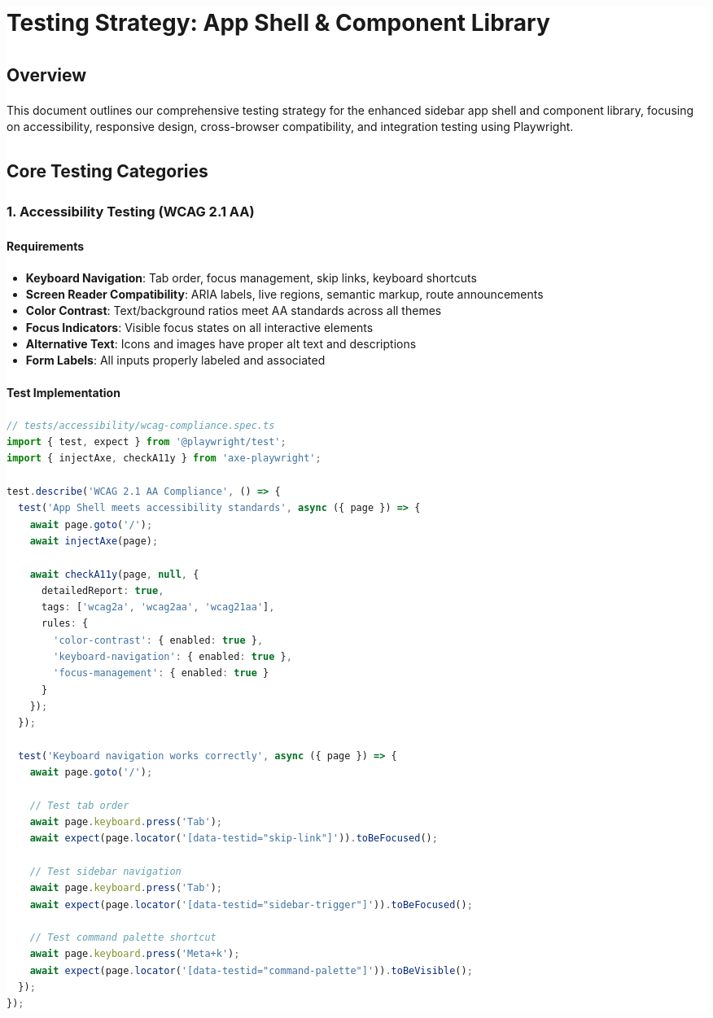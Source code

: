 # Testing Strategy: App Shell & Component Library

## Overview

This document outlines our comprehensive testing strategy for the enhanced sidebar app shell and component library, focusing on accessibility, responsive design, cross-browser compatibility, and integration testing using Playwright.

## Core Testing Categories

### **1. Accessibility Testing (WCAG 2.1 AA)**

#### **Requirements**
- **Keyboard Navigation**: Tab order, focus management, skip links, keyboard shortcuts
- **Screen Reader Compatibility**: ARIA labels, live regions, semantic markup, route announcements
- **Color Contrast**: Text/background ratios meet AA standards across all themes
- **Focus Indicators**: Visible focus states on all interactive elements
- **Alternative Text**: Icons and images have proper alt text and descriptions
- **Form Labels**: All inputs properly labeled and associated

#### **Test Implementation**
```typescript
// tests/accessibility/wcag-compliance.spec.ts
import { test, expect } from '@playwright/test';
import { injectAxe, checkA11y } from 'axe-playwright';

test.describe('WCAG 2.1 AA Compliance', () => {
  test('App Shell meets accessibility standards', async ({ page }) => {
    await page.goto('/');
    await injectAxe(page);
    
    await checkA11y(page, null, {
      detailedReport: true,
      tags: ['wcag2a', 'wcag2aa', 'wcag21aa'],
      rules: {
        'color-contrast': { enabled: true },
        'keyboard-navigation': { enabled: true },
        'focus-management': { enabled: true }
      }
    });
  });

  test('Keyboard navigation works correctly', async ({ page }) => {
    await page.goto('/');
    
    // Test tab order
    await page.keyboard.press('Tab');
    await expect(page.locator('[data-testid="skip-link"]')).toBeFocused();
    
    // Test sidebar navigation
    await page.keyboard.press('Tab');
    await expect(page.locator('[data-testid="sidebar-trigger"]')).toBeFocused();
    
    // Test command palette shortcut
    await page.keyboard.press('Meta+k');
    await expect(page.locator('[data-testid="command-palette"]')).toBeVisible();
  });
});
```
